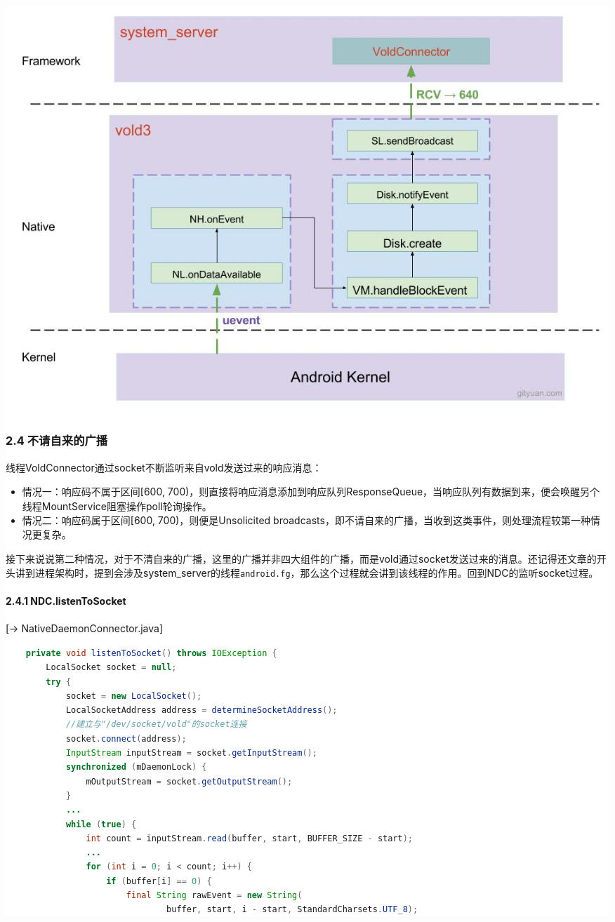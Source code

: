 ![kernel_process](/images/io/kernel_process.jpg)

### 2.4 不请自来的广播

线程VoldConnector通过socket不断监听来自vold发送过来的响应消息：

- 情况一：响应码不属于区间[600, 700)，则直接将响应消息添加到响应队列ResponseQueue，当响应队列有数据到来，便会唤醒另个线程MountService阻塞操作poll轮询操作。
- 情况二：响应码属于区间[600, 700)，则便是Unsolicited broadcasts，即不请自来的广播，当收到这类事件，则处理流程较第一种情况更复杂。

接下来说说第二种情况，对于不清自来的广播，这里的广播并非四大组件的广播，而是vold通过socket发送过来的消息。还记得还文章的开头讲到进程架构时，提到会涉及system_server的线程`android.fg`，那么这个过程就会讲到该线程的作用。回到NDC的监听socket过程。

#### 2.4.1 NDC.listenToSocket

[-> NativeDaemonConnector.java]

```java
    private void listenToSocket() throws IOException {
        LocalSocket socket = null;
        try {
            socket = new LocalSocket();
            LocalSocketAddress address = determineSocketAddress();
            //建立与"/dev/socket/vold"的socket连接
            socket.connect(address);
            InputStream inputStream = socket.getInputStream();
            synchronized (mDaemonLock) {
                mOutputStream = socket.getOutputStream();
            }
            ...
            while (true) {
                int count = inputStream.read(buffer, start, BUFFER_SIZE - start);
                ...
                for (int i = 0; i < count; i++) {
                    if (buffer[i] == 0) {
                        final String rawEvent = new String(
                                buffer, start, i - start, StandardCharsets.UTF_8);
```